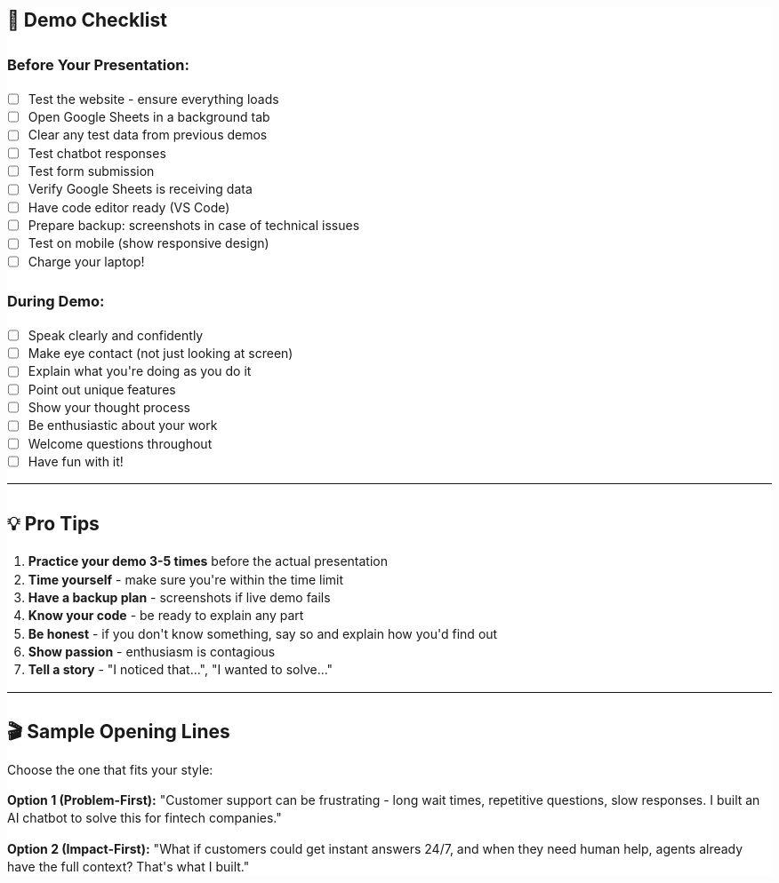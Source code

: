 
## 📝 Demo Checklist

### Before Your Presentation:

- [ ] Test the website - ensure everything loads
- [ ] Open Google Sheets in a background tab
- [ ] Clear any test data from previous demos
- [ ] Test chatbot responses
- [ ] Test form submission
- [ ] Verify Google Sheets is receiving data
- [ ] Have code editor ready (VS Code)
- [ ] Prepare backup: screenshots in case of technical issues
- [ ] Test on mobile (show responsive design)
- [ ] Charge your laptop!

### During Demo:

- [ ] Speak clearly and confidently
- [ ] Make eye contact (not just looking at screen)
- [ ] Explain what you're doing as you do it
- [ ] Point out unique features
- [ ] Show your thought process
- [ ] Be enthusiastic about your work
- [ ] Welcome questions throughout
- [ ] Have fun with it!

---

## 💡 Pro Tips

1. **Practice your demo 3-5 times** before the actual presentation
2. **Time yourself** - make sure you're within the time limit
3. **Have a backup plan** - screenshots if live demo fails
4. **Know your code** - be ready to explain any part
5. **Be honest** - if you don't know something, say so and explain how you'd find out
6. **Show passion** - enthusiasm is contagious
7. **Tell a story** - "I noticed that...", "I wanted to solve..."

---

## 🎬 Sample Opening Lines

Choose the one that fits your style:

**Option 1 (Problem-First):**
"Customer support can be frustrating - long wait times, repetitive questions, slow responses. I built an AI chatbot to solve this for fintech companies."

**Option 2 (Impact-First):**
"What if customers could get instant answers 24/7, and when they need human help, agents already have the full context? That's what I built."
